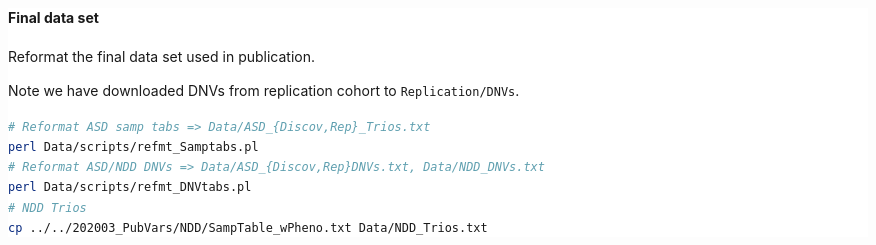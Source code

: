 #### Final data set

Reformat  the final data set used in publication.

Note we have downloaded DNVs from replication cohort to `Replication/DNVs`.

```bash
# Reformat ASD samp tabs => Data/ASD_{Discov,Rep}_Trios.txt
perl Data/scripts/refmt_Samptabs.pl
# Reformat ASD/NDD DNVs => Data/ASD_{Discov,Rep}DNVs.txt, Data/NDD_DNVs.txt
perl Data/scripts/refmt_DNVtabs.pl
# NDD Trios
cp ../../202003_PubVars/NDD/SampTable_wPheno.txt Data/NDD_Trios.txt 

```

